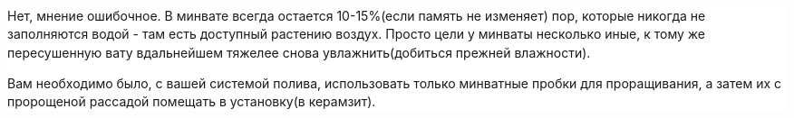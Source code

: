 Нет, мнение ошибочное. В минвате всегда остается 10-15%(если память не изменяет) пор, которые никогда не заполняются водой - там есть доступный растению воздух. Просто цели у минваты несколько иные, к тому же пересушенную вату вдальнейшем тяжелее снова увлажнить(добиться прежней влажности).

Вам необходимо было, с вашей системой полива, использовать только минватные пробки для проращивания, а затем их с пророщеной рассадой помещать в установку(в керамзит).


